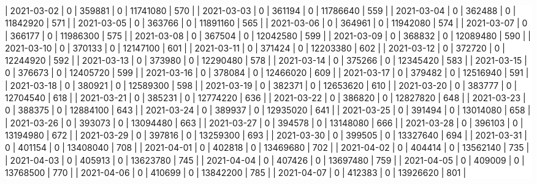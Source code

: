 | 2021-03-02 | 0 | 359881 | 0 | 11741080 | 570 |
| 2021-03-03 | 0 | 361194 | 0 | 11786640 | 559 |
| 2021-03-04 | 0 | 362488 | 0 | 11842920 | 571 |
| 2021-03-05 | 0 | 363766 | 0 | 11891160 | 565 |
| 2021-03-06 | 0 | 364961 | 0 | 11942080 | 574 |
| 2021-03-07 | 0 | 366177 | 0 | 11986300 | 575 |
| 2021-03-08 | 0 | 367504 | 0 | 12042580 | 599 |
| 2021-03-09 | 0 | 368832 | 0 | 12089480 | 590 |
| 2021-03-10 | 0 | 370133 | 0 | 12147100 | 601 |
| 2021-03-11 | 0 | 371424 | 0 | 12203380 | 602 |
| 2021-03-12 | 0 | 372720 | 0 | 12244920 | 592 |
| 2021-03-13 | 0 | 373980 | 0 | 12290480 | 578 |
| 2021-03-14 | 0 | 375266 | 0 | 12345420 | 583 |
| 2021-03-15 | 0 | 376673 | 0 | 12405720 | 599 |
| 2021-03-16 | 0 | 378084 | 0 | 12466020 | 609 |
| 2021-03-17 | 0 | 379482 | 0 | 12516940 | 591 |
| 2021-03-18 | 0 | 380921 | 0 | 12589300 | 598 |
| 2021-03-19 | 0 | 382371 | 0 | 12653620 | 610 |
| 2021-03-20 | 0 | 383777 | 0 | 12704540 | 618 |
| 2021-03-21 | 0 | 385231 | 0 | 12774220 | 636 |
| 2021-03-22 | 0 | 386820 | 0 | 12827820 | 648 |
| 2021-03-23 | 0 | 388375 | 0 | 12884100 | 643 |
| 2021-03-24 | 0 | 389937 | 0 | 12935020 | 641 |
| 2021-03-25 | 0 | 391494 | 0 | 13014080 | 658 |
| 2021-03-26 | 0 | 393073 | 0 | 13094480 | 663 |
| 2021-03-27 | 0 | 394578 | 0 | 13148080 | 666 |
| 2021-03-28 | 0 | 396103 | 0 | 13194980 | 672 |
| 2021-03-29 | 0 | 397816 | 0 | 13259300 | 693 |
| 2021-03-30 | 0 | 399505 | 0 | 13327640 | 694 |
| 2021-03-31 | 0 | 401154 | 0 | 13408040 | 708 |
| 2021-04-01 | 0 | 402818 | 0 | 13469680 | 702 |
| 2021-04-02 | 0 | 404414 | 0 | 13562140 | 735 |
| 2021-04-03 | 0 | 405913 | 0 | 13623780 | 745 |
| 2021-04-04 | 0 | 407426 | 0 | 13697480 | 759 |
| 2021-04-05 | 0 | 409009 | 0 | 13768500 | 770 |
| 2021-04-06 | 0 | 410699 | 0 | 13842200 | 785 |
| 2021-04-07 | 0 | 412383 | 0 | 13926620 | 801 |